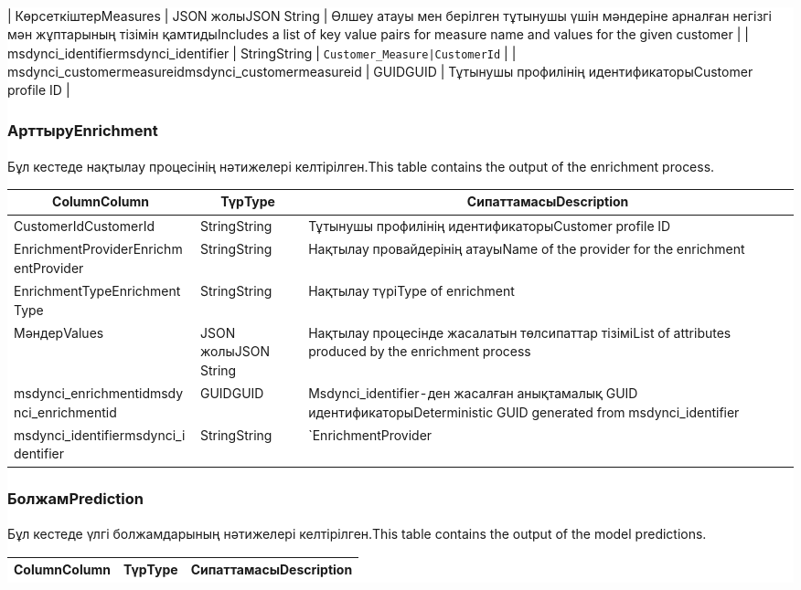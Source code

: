 | <span data-ttu-id="b73ec-218">Көрсеткіштер</span><span class="sxs-lookup"><span data-stu-id="b73ec-218">Measures</span></span>           | <span data-ttu-id="b73ec-219">JSON жолы</span><span class="sxs-lookup"><span data-stu-id="b73ec-219">JSON String</span></span>      | <span data-ttu-id="b73ec-220">Өлшеу атауы мен берілген тұтынушы үшін мәндеріне арналған негізгі мән жұптарының тізімін қамтиды</span><span class="sxs-lookup"><span data-stu-id="b73ec-220">Includes a list of key value pairs for measure name and values for the given customer</span></span> | 
| <span data-ttu-id="b73ec-221">msdynci_identifier</span><span class="sxs-lookup"><span data-stu-id="b73ec-221">msdynci_identifier</span></span> | <span data-ttu-id="b73ec-222">String</span><span class="sxs-lookup"><span data-stu-id="b73ec-222">String</span></span>           | `Customer_Measure|CustomerId` |
| <span data-ttu-id="b73ec-223">msdynci_customermeasureid</span><span class="sxs-lookup"><span data-stu-id="b73ec-223">msdynci_customermeasureid</span></span> | <span data-ttu-id="b73ec-224">GUID</span><span class="sxs-lookup"><span data-stu-id="b73ec-224">GUID</span></span>      | <span data-ttu-id="b73ec-225">Тұтынушы профилінің идентификаторы</span><span class="sxs-lookup"><span data-stu-id="b73ec-225">Customer profile ID</span></span> |


### <a name="enrichment"></a><span data-ttu-id="b73ec-226">Арттыру</span><span class="sxs-lookup"><span data-stu-id="b73ec-226">Enrichment</span></span>

<span data-ttu-id="b73ec-227">Бұл кестеде нақтылау процесінің нәтижелері келтірілген.</span><span class="sxs-lookup"><span data-stu-id="b73ec-227">This table contains the output of the enrichment process.</span></span>

| <span data-ttu-id="b73ec-228">Column</span><span class="sxs-lookup"><span data-stu-id="b73ec-228">Column</span></span>               | <span data-ttu-id="b73ec-229">Түр</span><span class="sxs-lookup"><span data-stu-id="b73ec-229">Type</span></span>             |  <span data-ttu-id="b73ec-230">Сипаттамасы</span><span class="sxs-lookup"><span data-stu-id="b73ec-230">Description</span></span>                                          |
|----------------------|------------------|------------------------------------------------------|
| <span data-ttu-id="b73ec-231">CustomerId</span><span class="sxs-lookup"><span data-stu-id="b73ec-231">CustomerId</span></span>           | <span data-ttu-id="b73ec-232">String</span><span class="sxs-lookup"><span data-stu-id="b73ec-232">String</span></span>           | <span data-ttu-id="b73ec-233">Тұтынушы профилінің идентификаторы</span><span class="sxs-lookup"><span data-stu-id="b73ec-233">Customer profile ID</span></span>                                 |
| <span data-ttu-id="b73ec-234">EnrichmentProvider</span><span class="sxs-lookup"><span data-stu-id="b73ec-234">EnrichmentProvider</span></span>   | <span data-ttu-id="b73ec-235">String</span><span class="sxs-lookup"><span data-stu-id="b73ec-235">String</span></span>           | <span data-ttu-id="b73ec-236">Нақтылау провайдерінің атауы</span><span class="sxs-lookup"><span data-stu-id="b73ec-236">Name of the provider for the enrichment</span></span>                                  |
| <span data-ttu-id="b73ec-237">EnrichmentType</span><span class="sxs-lookup"><span data-stu-id="b73ec-237">EnrichmentType</span></span>       | <span data-ttu-id="b73ec-238">String</span><span class="sxs-lookup"><span data-stu-id="b73ec-238">String</span></span>           | <span data-ttu-id="b73ec-239">Нақтылау түрі</span><span class="sxs-lookup"><span data-stu-id="b73ec-239">Type of enrichment</span></span>                                      |
| <span data-ttu-id="b73ec-240">Мәндер</span><span class="sxs-lookup"><span data-stu-id="b73ec-240">Values</span></span>               | <span data-ttu-id="b73ec-241">JSON жолы</span><span class="sxs-lookup"><span data-stu-id="b73ec-241">JSON String</span></span>      | <span data-ttu-id="b73ec-242">Нақтылау процесінде жасалатын төлсипаттар тізімі</span><span class="sxs-lookup"><span data-stu-id="b73ec-242">List of attributes produced by the enrichment process</span></span> |
| <span data-ttu-id="b73ec-243">msdynci_enrichmentid</span><span class="sxs-lookup"><span data-stu-id="b73ec-243">msdynci_enrichmentid</span></span> | <span data-ttu-id="b73ec-244">GUID</span><span class="sxs-lookup"><span data-stu-id="b73ec-244">GUID</span></span>             | <span data-ttu-id="b73ec-245">Msdynci_identifier-ден жасалған анықтамалық GUID идентификаторы</span><span class="sxs-lookup"><span data-stu-id="b73ec-245">Deterministic GUID generated from msdynci_identifier</span></span> |
| <span data-ttu-id="b73ec-246">msdynci_identifier</span><span class="sxs-lookup"><span data-stu-id="b73ec-246">msdynci_identifier</span></span>   | <span data-ttu-id="b73ec-247">String</span><span class="sxs-lookup"><span data-stu-id="b73ec-247">String</span></span>           | `EnrichmentProvider|EnrichmentType|CustomerId`         |

### <a name="prediction"></a><span data-ttu-id="b73ec-248">Болжам</span><span class="sxs-lookup"><span data-stu-id="b73ec-248">Prediction</span></span>

<span data-ttu-id="b73ec-249">Бұл кестеде үлгі болжамдарының нәтижелері келтірілген.</span><span class="sxs-lookup"><span data-stu-id="b73ec-249">This table contains the output of the model predictions.</span></span>

| <span data-ttu-id="b73ec-250">Column</span><span class="sxs-lookup"><span data-stu-id="b73ec-250">Column</span></span>               | <span data-ttu-id="b73ec-251">Түр</span><span class="sxs-lookup"><span data-stu-id="b73ec-251">Type</span></span>        | <span data-ttu-id="b73ec-252">Сипаттамасы</span><span class="sxs-lookup"><span data-stu-id="b73ec-252">Description</span></span>                                          |
|----------------------|-------------|------------------------------------------------------|